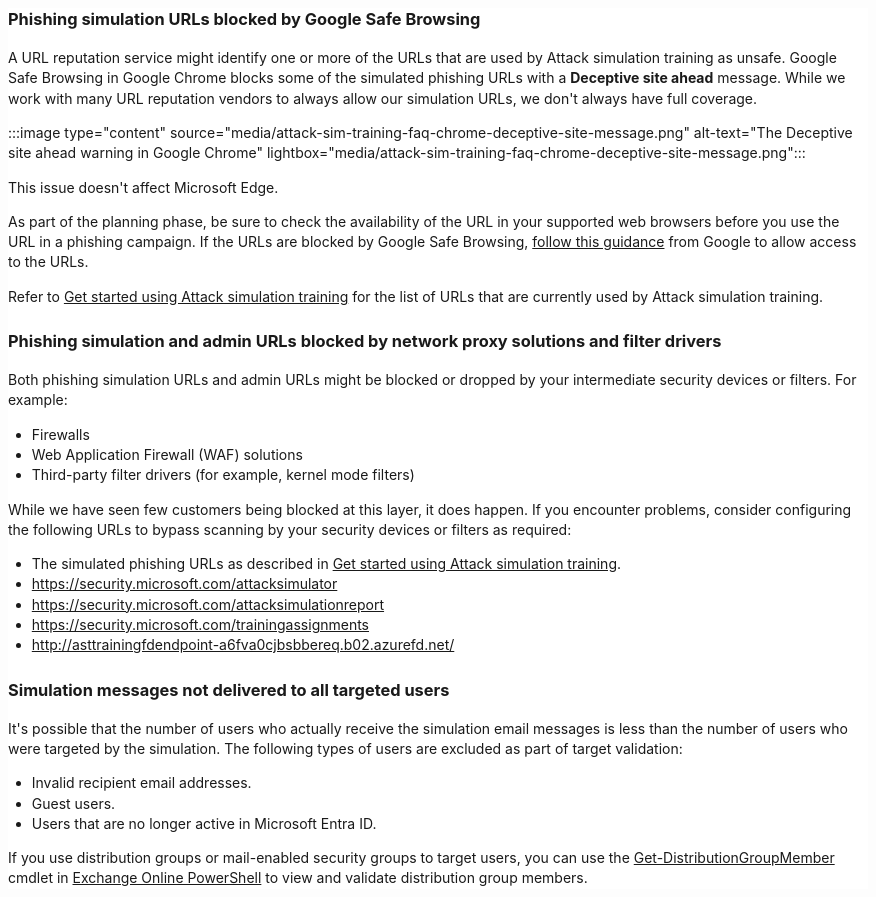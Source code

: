 ### Phishing simulation URLs blocked by Google Safe Browsing

A URL reputation service might identify one or more of the URLs that are used by Attack simulation training as unsafe. Google Safe Browsing in Google Chrome blocks some of the simulated phishing URLs with a **Deceptive site ahead** message. While we work with many URL reputation vendors to always allow our simulation URLs, we don't always have full coverage.

:::image type="content" source="media/attack-sim-training-faq-chrome-deceptive-site-message.png" alt-text="The Deceptive site ahead warning in Google Chrome" lightbox="media/attack-sim-training-faq-chrome-deceptive-site-message.png":::

This issue doesn't affect Microsoft Edge.

As part of the planning phase, be sure to check the availability of the URL in your supported web browsers before you use the URL in a phishing campaign. If the URLs are blocked by Google Safe Browsing, [follow this guidance](https://support.google.com/chrome/a/answer/7532419) from Google to allow access to the URLs.

Refer to [Get started using Attack simulation training](attack-simulation-training-get-started.md) for the list of URLs that are currently used by Attack simulation training.

### Phishing simulation and admin URLs blocked by network proxy solutions and filter drivers

Both phishing simulation URLs and admin URLs might be blocked or dropped by your intermediate security devices or filters. For example:

- Firewalls
- Web Application Firewall (WAF) solutions
- Third-party filter drivers (for example, kernel mode filters)

While we have seen few customers being blocked at this layer, it does happen. If you encounter problems, consider configuring the following URLs to bypass scanning by your security devices or filters as required:

- The simulated phishing URLs as described in [Get started using Attack simulation training](attack-simulation-training-get-started.md).
- <https://security.microsoft.com/attacksimulator>
- <https://security.microsoft.com/attacksimulationreport>
- <https://security.microsoft.com/trainingassignments>
- <http://asttrainingfdendpoint-a6fva0cjbsbbereq.b02.azurefd.net/>

### Simulation messages not delivered to all targeted users

It's possible that the number of users who actually receive the simulation email messages is less than the number of users who were targeted by the simulation. The following types of users are excluded as part of target validation:

- Invalid recipient email addresses.
- Guest users.
- Users that are no longer active in Microsoft Entra ID.

If you use distribution groups or mail-enabled security groups to target users, you can use the [Get-DistributionGroupMember](/powershell/module/exchange/get-distributiongroupmember) cmdlet in [Exchange Online PowerShell](/powershell/exchange/connect-to-exchange-online-powershell) to view and validate distribution group members.
